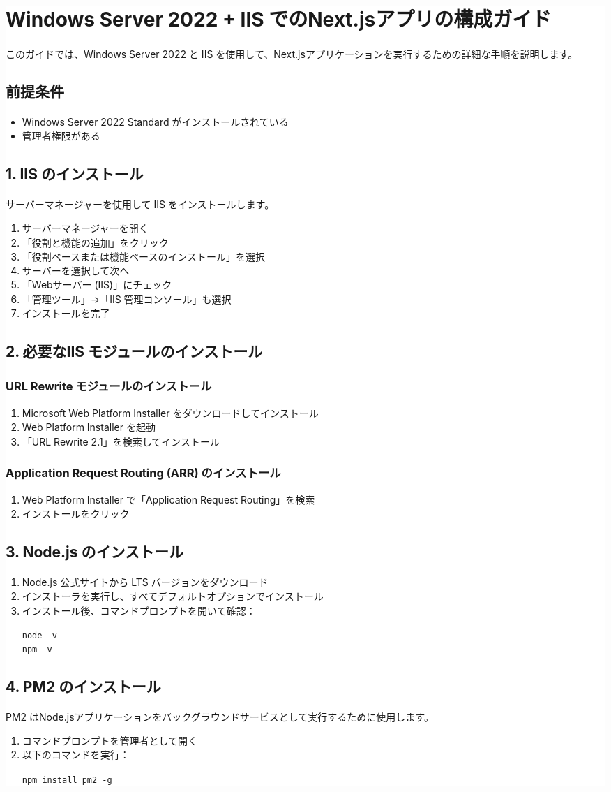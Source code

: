# Windows Server 2022 + IIS でのNext.jsアプリの構成ガイド

このガイドでは、Windows Server 2022 と IIS を使用して、Next.jsアプリケーションを実行するための詳細な手順を説明します。

## 前提条件

- Windows Server 2022 Standard がインストールされている
- 管理者権限がある

## 1. IIS のインストール

サーバーマネージャーを使用して IIS をインストールします。

1. サーバーマネージャーを開く
2. 「役割と機能の追加」をクリック
3. 「役割ベースまたは機能ベースのインストール」を選択
4. サーバーを選択して次へ
5. 「Webサーバー (IIS)」にチェック
6. 「管理ツール」→「IIS 管理コンソール」も選択
7. インストールを完了

## 2. 必要なIIS モジュールのインストール

### URL Rewrite モジュールのインストール

1. [Microsoft Web Platform Installer](https://www.microsoft.com/web/downloads/platform.aspx) をダウンロードしてインストール
2. Web Platform Installer を起動
3. 「URL Rewrite 2.1」を検索してインストール

### Application Request Routing (ARR) のインストール

1. Web Platform Installer で「Application Request Routing」を検索
2. インストールをクリック

## 3. Node.js のインストール

1. [Node.js 公式サイト](https://nodejs.org/)から LTS バージョンをダウンロード
2. インストーラを実行し、すべてデフォルトオプションでインストール
3. インストール後、コマンドプロンプトを開いて確認：
   ```
   node -v
   npm -v
   ```

## 4. PM2 のインストール

PM2 はNode.jsアプリケーションをバックグラウンドサービスとして実行するために使用します。

1. コマンドプロンプトを管理者として開く
2. 以下のコマンドを実行：
   ```
   npm install pm2 -g
   ```
